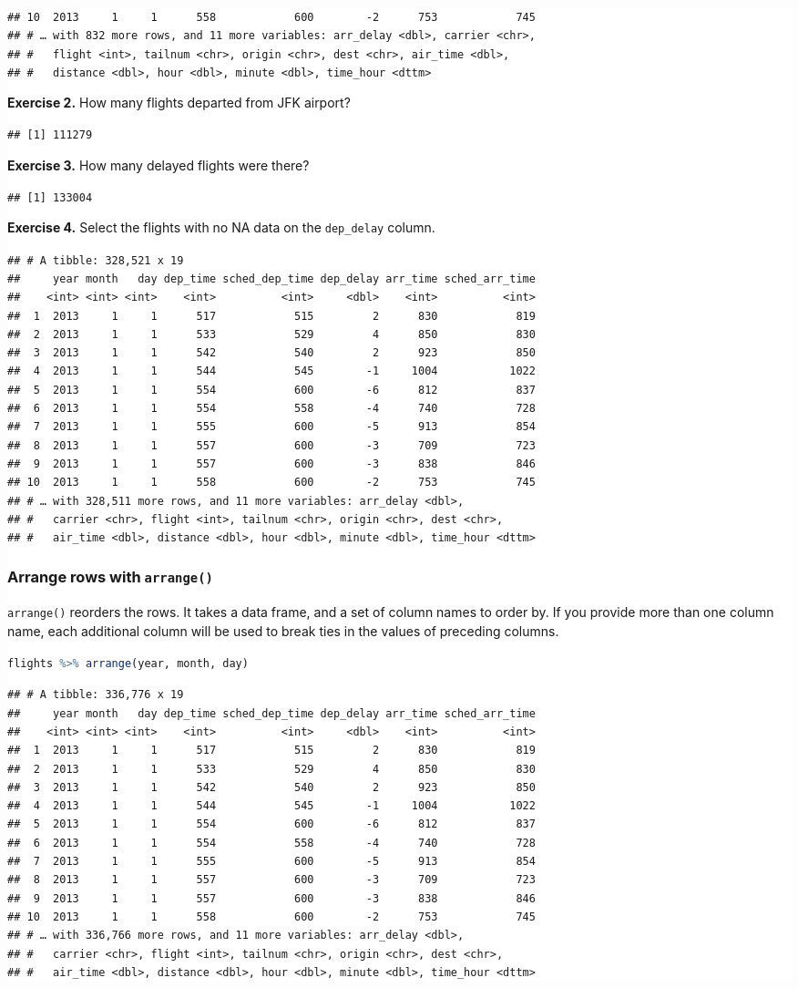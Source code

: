 ```
## 10  2013     1     1      558            600        -2      753            745
## # … with 832 more rows, and 11 more variables: arr_delay <dbl>, carrier <chr>,
## #   flight <int>, tailnum <chr>, origin <chr>, dest <chr>, air_time <dbl>,
## #   distance <dbl>, hour <dbl>, minute <dbl>, time_hour <dttm>
```

**Exercise 2.** How many flights departed from JFK airport?


```
## [1] 111279
```

**Exercise 3.** How many delayed flights were there?


```
## [1] 133004
```

**Exercise 4.** Select the flights with no NA data on the `dep_delay` column.


```
## # A tibble: 328,521 x 19
##     year month   day dep_time sched_dep_time dep_delay arr_time sched_arr_time
##    <int> <int> <int>    <int>          <int>     <dbl>    <int>          <int>
##  1  2013     1     1      517            515         2      830            819
##  2  2013     1     1      533            529         4      850            830
##  3  2013     1     1      542            540         2      923            850
##  4  2013     1     1      544            545        -1     1004           1022
##  5  2013     1     1      554            600        -6      812            837
##  6  2013     1     1      554            558        -4      740            728
##  7  2013     1     1      555            600        -5      913            854
##  8  2013     1     1      557            600        -3      709            723
##  9  2013     1     1      557            600        -3      838            846
## 10  2013     1     1      558            600        -2      753            745
## # … with 328,511 more rows, and 11 more variables: arr_delay <dbl>,
## #   carrier <chr>, flight <int>, tailnum <chr>, origin <chr>, dest <chr>,
## #   air_time <dbl>, distance <dbl>, hour <dbl>, minute <dbl>, time_hour <dttm>
```


### Arrange rows with `arrange()`

`arrange()` reorders the rows. It takes a data frame, and a set of column names to order by. If you provide more than one column name, each additional column will be used to break ties in the values of preceding columns. 


```r
flights %>% arrange(year, month, day)
```

```
## # A tibble: 336,776 x 19
##     year month   day dep_time sched_dep_time dep_delay arr_time sched_arr_time
##    <int> <int> <int>    <int>          <int>     <dbl>    <int>          <int>
##  1  2013     1     1      517            515         2      830            819
##  2  2013     1     1      533            529         4      850            830
##  3  2013     1     1      542            540         2      923            850
##  4  2013     1     1      544            545        -1     1004           1022
##  5  2013     1     1      554            600        -6      812            837
##  6  2013     1     1      554            558        -4      740            728
##  7  2013     1     1      555            600        -5      913            854
##  8  2013     1     1      557            600        -3      709            723
##  9  2013     1     1      557            600        -3      838            846
## 10  2013     1     1      558            600        -2      753            745
## # … with 336,766 more rows, and 11 more variables: arr_delay <dbl>,
## #   carrier <chr>, flight <int>, tailnum <chr>, origin <chr>, dest <chr>,
## #   air_time <dbl>, distance <dbl>, hour <dbl>, minute <dbl>, time_hour <dttm>
```